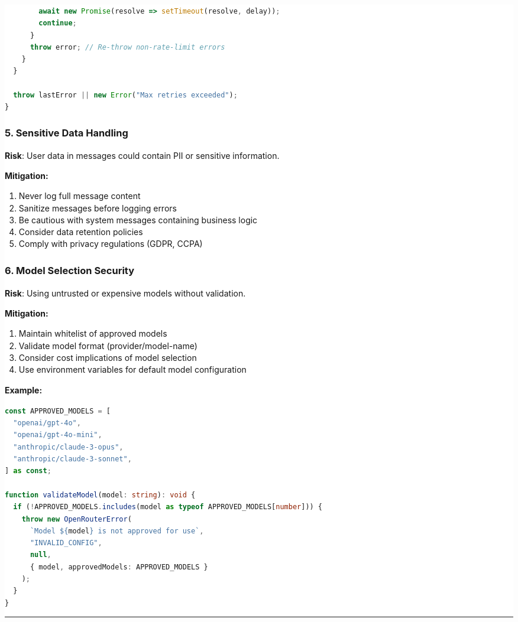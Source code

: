 ```typescript
        await new Promise(resolve => setTimeout(resolve, delay));
        continue;
      }
      throw error; // Re-throw non-rate-limit errors
    }
  }

  throw lastError || new Error("Max retries exceeded");
}
```

### 5. Sensitive Data Handling

**Risk**: User data in messages could contain PII or sensitive information.

**Mitigation:**
1. Never log full message content
2. Sanitize messages before logging errors
3. Be cautious with system messages containing business logic
4. Consider data retention policies
5. Comply with privacy regulations (GDPR, CCPA)

### 6. Model Selection Security

**Risk**: Using untrusted or expensive models without validation.

**Mitigation:**
1. Maintain whitelist of approved models
2. Validate model format (provider/model-name)
3. Consider cost implications of model selection
4. Use environment variables for default model configuration

**Example:**

```typescript
const APPROVED_MODELS = [
  "openai/gpt-4o",
  "openai/gpt-4o-mini",
  "anthropic/claude-3-opus",
  "anthropic/claude-3-sonnet",
] as const;

function validateModel(model: string): void {
  if (!APPROVED_MODELS.includes(model as typeof APPROVED_MODELS[number])) {
    throw new OpenRouterError(
      `Model ${model} is not approved for use`,
      "INVALID_CONFIG",
      null,
      { model, approvedModels: APPROVED_MODELS }
    );
  }
}
```

---